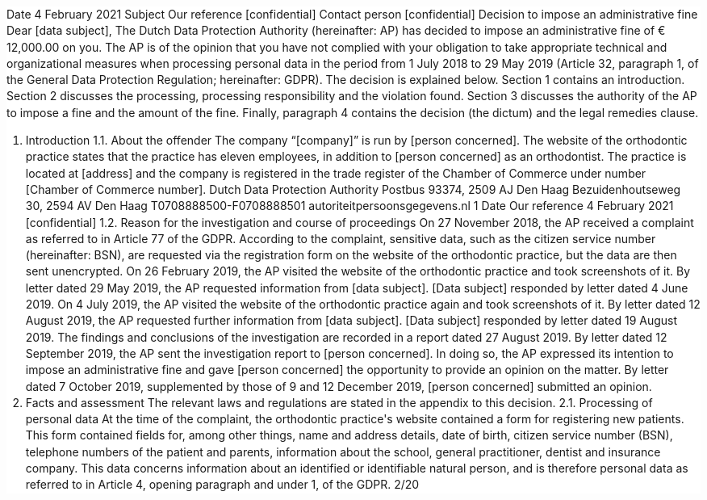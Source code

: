 Date
4 February 2021
Subject
Our reference
\[confidential\]
Contact person
\[confidential\]
Decision to impose an administrative fine Dear \[data subject\],
The Dutch Data Protection Authority (hereinafter: AP) has decided to impose an administrative fine of € 12,000.00 on you. The AP is of the opinion that you have not complied with your obligation to take appropriate technical and organizational measures when processing personal data in the period from 1 July 2018 to 29 May 2019 (Article 32, paragraph 1, of the General Data Protection Regulation; hereinafter: GDPR).
The decision is explained below. Section 1 contains an introduction. Section 2 discusses the processing, processing responsibility and the violation found. Section 3 discusses the authority of the AP to impose a fine and the amount of the fine. Finally, paragraph 4 contains the decision (the dictum) and the legal remedies clause.
1. Introduction
1.1. About the offender
The company “\[company\]” is run by \[person concerned\]. The website of the orthodontic practice states that the practice has eleven employees, in addition to \[person concerned\] as an orthodontist. The practice is located at \[address\] and the company is registered in the trade register of the Chamber of Commerce under number \[Chamber of Commerce number\].
Dutch Data Protection Authority
Postbus 93374, 2509 AJ Den Haag Bezuidenhoutseweg 30, 2594 AV Den Haag T0708888500-F0708888501 autoriteitpersoonsgegevens.nl
1
Date Our reference
4 February 2021 \[confidential\]
1.2. Reason for the investigation and course of proceedings
On 27 November 2018, the AP received a complaint as referred to in Article 77 of the GDPR. According to the complaint, sensitive data, such as the citizen service number (hereinafter: BSN), are requested via the registration form on the website of the orthodontic practice, but the data are then sent unencrypted.
On 26 February 2019, the AP visited the website of the orthodontic practice and took screenshots of it.
By letter dated 29 May 2019, the AP requested information from \[data subject\]. \[Data subject\] responded by letter dated 4 June 2019.
On 4 July 2019, the AP visited the website of the orthodontic practice again and took screenshots of it.
By letter dated 12 August 2019, the AP requested further information from \[data subject\]. \[Data subject\] responded by letter dated 19 August 2019. The findings and conclusions of the investigation are recorded in a report dated 27 August 2019.
By letter dated 12 September 2019, the AP sent the investigation report to \[person concerned\]. In doing so, the AP expressed its intention to impose an administrative fine and gave \[person concerned\] the opportunity to provide an opinion on the matter.
By letter dated 7 October 2019, supplemented by those of 9 and 12 December 2019, \[person concerned\] submitted an opinion.
2. Facts and assessment
The relevant laws and regulations are stated in the appendix to this decision.
2.1. Processing of personal data
At the time of the complaint, the orthodontic practice's website contained a form for registering new patients. This form contained fields for, among other things, name and address details, date of birth, citizen service number (BSN), telephone numbers of the patient and parents, information about the school, general practitioner, dentist and insurance company. This data concerns information about an identified or identifiable natural person, and is therefore personal data as referred to in Article 4, opening paragraph and under 1, of the GDPR.
2/20
